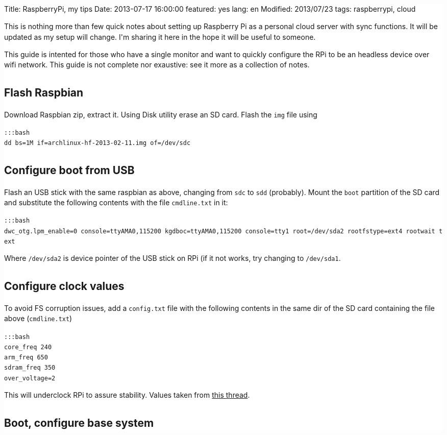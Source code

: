 Title: RaspberryPi, my tips
Date:  2013-07-17 16:00:00
featured: yes
lang: en
Modified: 2013/07/23
tags: raspberrypi, cloud

This is nothing more than few quick notes about setting up Raspberry Pi as a personal
cloud server with sync functions. It will be updated as my setup will change. I'm sharing
it here in the hope it will be useful to someone.

This guide is intented for those who have a single monitor and want to quickly configure
the RPi to be an headless device over wifi network. This guide is not complete nor
exaustive: see it more as a collection of notes.

Flash Raspbian
--------------

Download Raspbian zip, extract it. Using Disk utility erase an SD card. Flash the `img`
file using

    :::bash
    dd bs=1M if=archlinux-hf-2013-02-11.img of=/dev/sdc

Configure boot from USB
-----------------------

Flash an USB stick with the same raspbian as above, changing from `sdc` to `sdd`
(probably). Mount the `boot` partition of the SD card and substitute the following
contents with the file `cmdline.txt` in it:

    :::bash
    dwc_otg.lpm_enable=0 console=ttyAMA0,115200 kgdboc=ttyAMA0,115200 console=tty1 root=/dev/sda2 rootfstype=ext4 rootwait text

Where `/dev/sda2` is device pointer of the USB stick on RPi (if it not works,
try changing to `/dev/sda1`.

Configure clock values
----------------------

To avoid FS corruption issues, add a `config.txt` file with the following contents
in the same dir of the SD card containing the file above (`cmdline.txt`)

    :::bash
    core_freq 240
    arm_freq 650
    sdram_freq 350
    over_voltage=2

This will underclock RPi to assure stability. Values taken from
[this thread](http://raspberrypi.stackexchange.com/questions/2069/filesystem-corruption-on-the-sd-card).

Boot, configure base system
------------------------------
